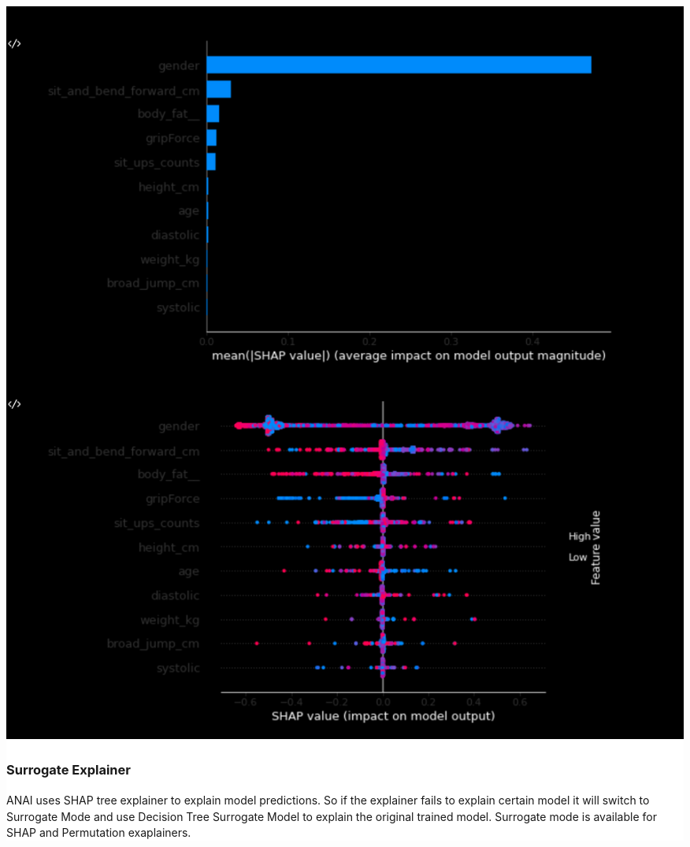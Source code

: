 ![](img/Explainable-ai-2.png)

### Surrogate Explainer
ANAI uses SHAP tree explainer to explain model predictions. So if the explainer fails to explain certain model it will switch to Surrogate Mode and use Decision Tree Surrogate Model to explain the original trained model. Surrogate mode is available for SHAP and Permutation exaplainers.
